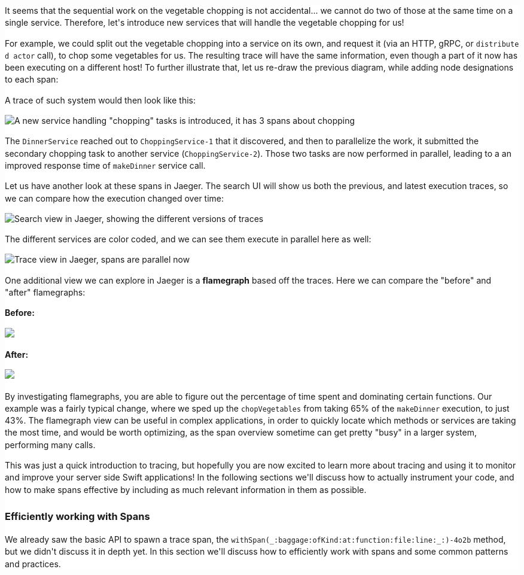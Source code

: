 It seems that the sequential work on the vegetable chopping is not accidental... we cannot do two of those at the same time on a single service. Therefore, let's introduce new services that will handle the vegetable chopping for us! 

For example, we could split out the vegetable chopping into a service on its own, and request it (via an HTTP, gRPC, or `distributed actor` call), to chop some vegetables for us. The resulting trace will have the same information, even though a part of it now has been executing on a different host! To further illustrate that, let us re-draw the previous diagram, while adding node designations to each span:

A trace of such system would then look like this: 

![A new service handling "chopping" tasks is introduced, it has 3 spans about chopping](makeDinner-zipkin-02)

The `DinnerService` reached out to `ChoppingService-1` that it discovered, and then to parallelize the work, it submitted the secondary chopping task to another service (`ChoppingService-2`). Those two tasks are now performed in parallel, leading to a an improved response time of `makeDinner` service call.

Let us have another look at these spans in Jaeger. The search UI will show us both the previous, and latest execution traces, so we can compare how the execution changed over time:

![Search view in Jaeger, showing the different versions of traces](makeDinner-jaeger-02)

The different services are color coded, and we can see them execute in parallel here as well:

![Trace view in Jaeger, spans are parallel now](makeDinner-jaeger-03)

One additional view we can explore in Jaeger is a **flamegraph** based off the traces. Here we can compare the "before" and "after" flamegraphs:

**Before:**

![](makeDinner-jaeger-040-before)

**After:**

![](makeDinner-jaeger-041-after)

By investigating flamegraphs, you are able to figure out the percentage of time spent and dominating certain functions. Our example was a fairly typical change, where we sped up the `chopVegetables` from taking 65% of the `makeDinner` execution, to just 43%. The flamegraph view can be useful in complex applications, in order to quickly locate which methods or services are taking the most time, and would be worth optimizing, as the span overview sometime can get pretty "busy" in a larger system, performing many calls.

This was just a quick introduction to tracing, but hopefully you are now excited to learn more about tracing and using it to monitor and improve your server side Swift applications! In the following sections we'll discuss how to actually instrument your code, and how to make spans effective by including as much relevant information in them as possible.

### Efficiently working with Spans

We already saw the basic API to spawn a trace span, the ``withSpan(_:baggage:ofKind:at:function:file:line:_:)-4o2b`` method, but we didn't discuss it in depth yet. In this section we'll discuss how to efficiently work with spans and some common patterns and practices.
